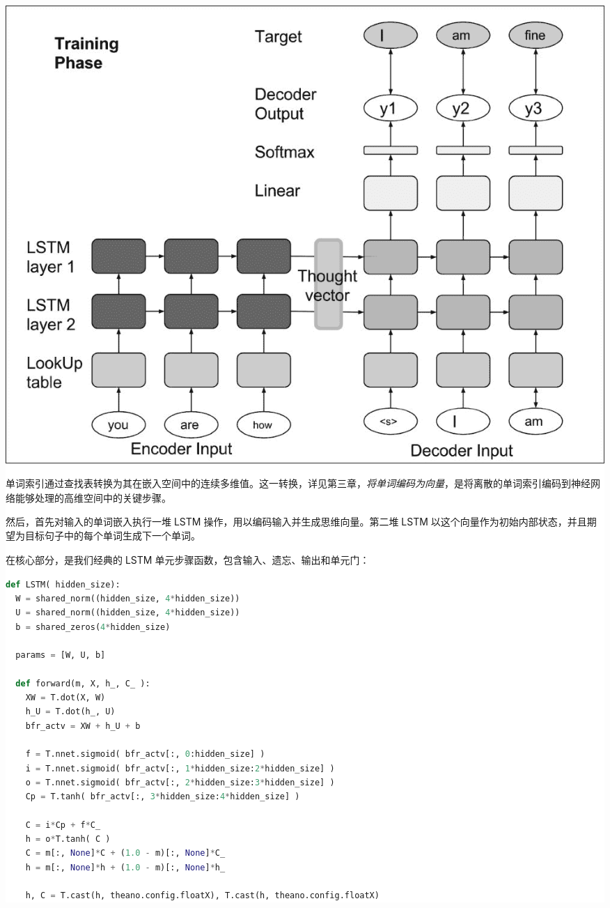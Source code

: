 ![自然语言处理中的序列到序列网络](img/00116.jpeg)

单词索引通过查找表转换为其在嵌入空间中的连续多维值。这一转换，详见第三章，*将单词编码为向量*，是将离散的单词索引编码到神经网络能够处理的高维空间中的关键步骤。

然后，首先对输入的单词嵌入执行一堆 LSTM 操作，用以编码输入并生成思维向量。第二堆 LSTM 以这个向量作为初始内部状态，并且期望为目标句子中的每个单词生成下一个单词。

在核心部分，是我们经典的 LSTM 单元步骤函数，包含输入、遗忘、输出和单元门：

```py
def LSTM( hidden_size):
  W = shared_norm((hidden_size, 4*hidden_size))
  U = shared_norm((hidden_size, 4*hidden_size))
  b = shared_zeros(4*hidden_size)

  params = [W, U, b]

  def forward(m, X, h_, C_ ):
    XW = T.dot(X, W)
    h_U = T.dot(h_, U)
    bfr_actv = XW + h_U + b

    f = T.nnet.sigmoid( bfr_actv[:, 0:hidden_size] )
    i = T.nnet.sigmoid( bfr_actv[:, 1*hidden_size:2*hidden_size] )
    o = T.nnet.sigmoid( bfr_actv[:, 2*hidden_size:3*hidden_size] )
    Cp = T.tanh( bfr_actv[:, 3*hidden_size:4*hidden_size] )

    C = i*Cp + f*C_
    h = o*T.tanh( C )
    C = m[:, None]*C + (1.0 - m)[:, None]*C_
    h = m[:, None]*h + (1.0 - m)[:, None]*h_

    h, C = T.cast(h, theano.config.floatX), T.cast(h, theano.config.floatX)
```